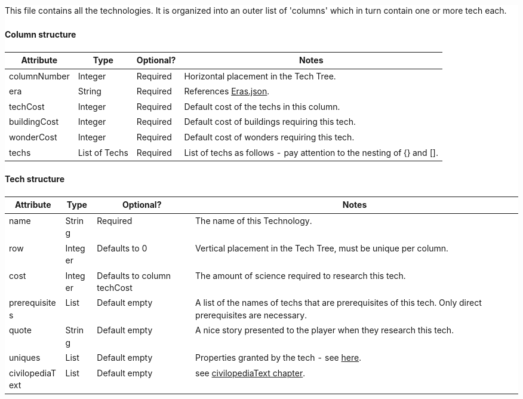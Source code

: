 This file contains all the technologies. It is organized into an outer list of 'columns' which in turn contain one or more tech each.

#### Column structure
| Attribute | Type | Optional? | Notes |
|-----------|------|-----------|-------|
| columnNumber | Integer | Required | Horizontal placement in the Tech Tree. |
| era | String | Required | References [Eras.json](#erasjson). |
| techCost | Integer | Required | Default cost of the techs in this column. |
| buildingCost | Integer | Required | Default cost of buildings requiring this tech. |
| wonderCost | Integer | Required | Default cost of wonders requiring this tech. |
| techs | List of Techs | Required | List of techs as follows - pay attention to the nesting of {} and []. |

#### Tech structure
| Attribute | Type | Optional? | Notes |
|-----------|------|-----------|-------|
| name | String | Required | The name of this Technology. |
| row | Integer | Defaults to 0 | Vertical placement in the Tech Tree, must be unique per column. |
| cost | Integer | Defaults to column techCost | The amount of science required to research this tech. |
| prerequisites | List | Default empty | A list of the names of techs that are prerequisites of this tech. Only direct prerequisites are necessary. |
| quote | String | Default empty | A nice story presented to the player when they research this tech. |
| uniques | List | Default empty | Properties granted by the tech - see [here](../Uniques#general-uniques). |
| civilopediaText | List | Default empty | see [civilopediaText chapter](#civilopedia-text). |
